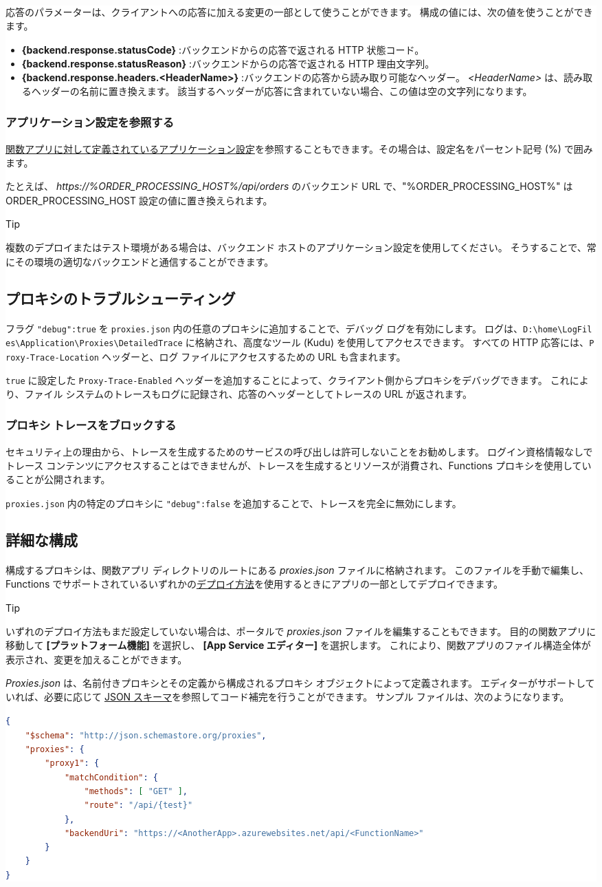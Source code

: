 応答のパラメーターは、クライアントへの応答に加える変更の一部として使うことができます。 構成の値には、次の値を使うことができます。

* **{backend.response.statusCode}** :バックエンドからの応答で返される HTTP 状態コード。
* **{backend.response.statusReason}** :バックエンドからの応答で返される HTTP 理由文字列。
* **{backend.response.headers.\<HeaderName\>}** :バックエンドの応答から読み取り可能なヘッダー。 *\<HeaderName\>* は、読み取るヘッダーの名前に置き換えます。 該当するヘッダーが応答に含まれていない場合、この値は空の文字列になります。

### <a name="use-appsettings"></a>アプリケーション設定を参照する

[関数アプリに対して定義されているアプリケーション設定](https://docs.microsoft.com/azure/azure-functions/functions-how-to-use-azure-function-app-settings)を参照することもできます。その場合は、設定名をパーセント記号 (%) で囲みます。

たとえば、 *https://%ORDER_PROCESSING_HOST%/api/orders* のバックエンド URL で、"%ORDER_PROCESSING_HOST%" は ORDER_PROCESSING_HOST 設定の値に置き換えられます。

> [!TIP] 
> 複数のデプロイまたはテスト環境がある場合は、バックエンド ホストのアプリケーション設定を使用してください。 そうすることで、常にその環境の適切なバックエンドと通信することができます。

## <a name="debugProxies"></a>プロキシのトラブルシューティング

フラグ `"debug":true` を `proxies.json` 内の任意のプロキシに追加することで、デバッグ ログを有効にします。 ログは、`D:\home\LogFiles\Application\Proxies\DetailedTrace` に格納され、高度なツール (Kudu) を使用してアクセスできます。 すべての HTTP 応答には、`Proxy-Trace-Location` ヘッダーと、ログ ファイルにアクセスするための URL も含まれます。

`true` に設定した `Proxy-Trace-Enabled` ヘッダーを追加することによって、クライアント側からプロキシをデバッグできます。 これにより、ファイル システムのトレースもログに記録され、応答のヘッダーとしてトレースの URL が返されます。

### <a name="block-proxy-traces"></a>プロキシ トレースをブロックする

セキュリティ上の理由から、トレースを生成するためのサービスの呼び出しは許可しないことをお勧めします。 ログイン資格情報なしでトレース コンテンツにアクセスすることはできませんが、トレースを生成するとリソースが消費され、Functions プロキシを使用していることが公開されます。

`proxies.json` 内の特定のプロキシに `"debug":false` を追加することで、トレースを完全に無効にします。

## <a name="advanced-configuration"></a>詳細な構成

構成するプロキシは、関数アプリ ディレクトリのルートにある *proxies.json* ファイルに格納されます。 このファイルを手動で編集し、Functions でサポートされているいずれかの[デプロイ方法](https://docs.microsoft.com/azure/azure-functions/functions-continuous-deployment)を使用するときにアプリの一部としてデプロイできます。 

> [!TIP] 
> いずれのデプロイ方法もまだ設定していない場合は、ポータルで *proxies.json* ファイルを編集することもできます。 目的の関数アプリに移動して **[プラットフォーム機能]** を選択し、 **[App Service エディター]** を選択します。 これにより、関数アプリのファイル構造全体が表示され、変更を加えることができます。

*Proxies.json* は、名前付きプロキシとその定義から構成されるプロキシ オブジェクトによって定義されます。 エディターがサポートしていれば、必要に応じて [JSON スキーマ](http://json.schemastore.org/proxies)を参照してコード補完を行うことができます。 サンプル ファイルは、次のようになります。

```json
{
    "$schema": "http://json.schemastore.org/proxies",
    "proxies": {
        "proxy1": {
            "matchCondition": {
                "methods": [ "GET" ],
                "route": "/api/{test}"
            },
            "backendUri": "https://<AnotherApp>.azurewebsites.net/api/<FunctionName>"
        }
    }
}
```


[Azure Portal]: https://portal.azure.com
[HTTP トリガー]: https://docs.microsoft.com/azure/azure-functions/functions-bindings-http-webhook
[Modify the back-end request]: #modify-backend-request
[Modify the response]: #modify-response
[requestOverrides オブジェクトの定義]: #requestOverrides
[responseOverrides オブジェクトの定義]: #responseOverrides
[アプリケーション設定]: #use-appsettings
[変数を使用する]: #using-variables
[元のクライアント要求のパラメーター]: #request-parameters
[バックエンドからの応答のパラメーター]: #response-parameters